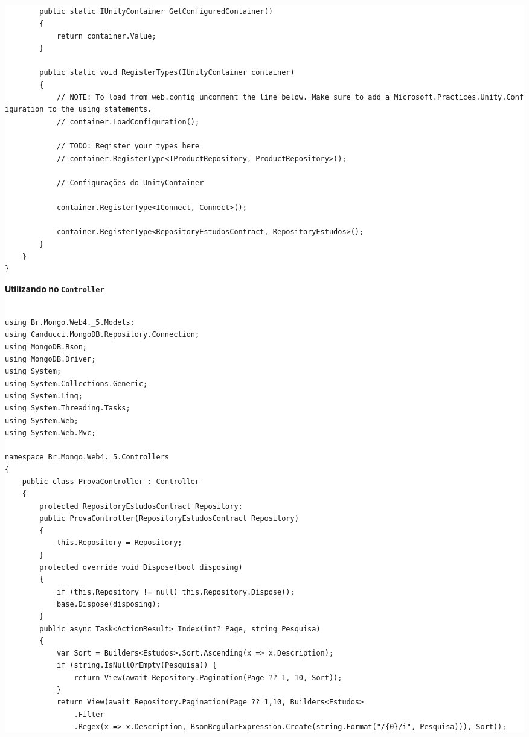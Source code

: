 ```Csharp
        public static IUnityContainer GetConfiguredContainer()
        {
            return container.Value;
        }
        
        public static void RegisterTypes(IUnityContainer container)
        {
            // NOTE: To load from web.config uncomment the line below. Make sure to add a Microsoft.Practices.Unity.Configuration to the using statements.
            // container.LoadConfiguration();

            // TODO: Register your types here
            // container.RegisterType<IProductRepository, ProductRepository>();

            // Configurações do UnityContainer

            container.RegisterType<IConnect, Connect>();

            container.RegisterType<RepositoryEstudosContract, RepositoryEstudos>();
        }
    }
}

```

__Utilizando no `Controller`__

```Csharp

using Br.Mongo.Web4._5.Models;
using Canducci.MongoDB.Repository.Connection;
using MongoDB.Bson;
using MongoDB.Driver;
using System;
using System.Collections.Generic;
using System.Linq;
using System.Threading.Tasks;
using System.Web;
using System.Web.Mvc;

namespace Br.Mongo.Web4._5.Controllers
{
    public class ProvaController : Controller
    {
        protected RepositoryEstudosContract Repository;
        public ProvaController(RepositoryEstudosContract Repository)
        {
            this.Repository = Repository;            
        }
        protected override void Dispose(bool disposing)
        {
            if (this.Repository != null) this.Repository.Dispose();
            base.Dispose(disposing);
        }
        public async Task<ActionResult> Index(int? Page, string Pesquisa)
        {
            var Sort = Builders<Estudos>.Sort.Ascending(x => x.Description);
            if (string.IsNullOrEmpty(Pesquisa)) {
                return View(await Repository.Pagination(Page ?? 1, 10, Sort));
            }
            return View(await Repository.Pagination(Page ?? 1,10, Builders<Estudos>
                .Filter
                .Regex(x => x.Description, BsonRegularExpression.Create(string.Format("/{0}/i", Pesquisa))), Sort));
```